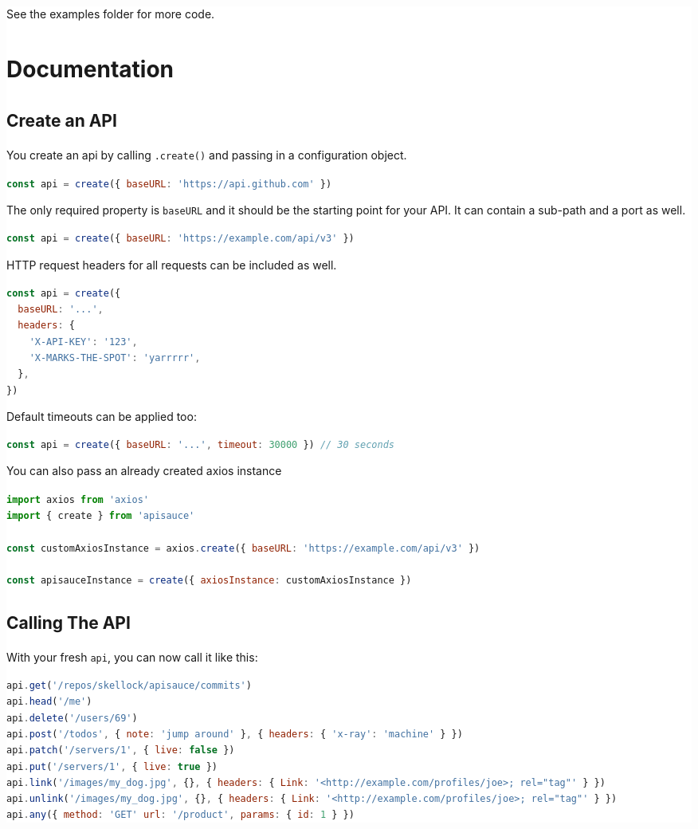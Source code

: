 See the examples folder for more code.

# Documentation

## Create an API

You create an api by calling `.create()` and passing in a configuration object.

```js
const api = create({ baseURL: 'https://api.github.com' })
```

The only required property is `baseURL` and it should be the starting point for
your API. It can contain a sub-path and a port as well.

```js
const api = create({ baseURL: 'https://example.com/api/v3' })
```

HTTP request headers for all requests can be included as well.

```js
const api = create({
  baseURL: '...',
  headers: {
    'X-API-KEY': '123',
    'X-MARKS-THE-SPOT': 'yarrrrr',
  },
})
```

Default timeouts can be applied too:

```js
const api = create({ baseURL: '...', timeout: 30000 }) // 30 seconds
```

You can also pass an already created axios instance

```js
import axios from 'axios'
import { create } from 'apisauce'

const customAxiosInstance = axios.create({ baseURL: 'https://example.com/api/v3' })

const apisauceInstance = create({ axiosInstance: customAxiosInstance })
```

## Calling The API

With your fresh `api`, you can now call it like this:

```js
api.get('/repos/skellock/apisauce/commits')
api.head('/me')
api.delete('/users/69')
api.post('/todos', { note: 'jump around' }, { headers: { 'x-ray': 'machine' } })
api.patch('/servers/1', { live: false })
api.put('/servers/1', { live: true })
api.link('/images/my_dog.jpg', {}, { headers: { Link: '<http://example.com/profiles/joe>; rel="tag"' } })
api.unlink('/images/my_dog.jpg', {}, { headers: { Link: '<http://example.com/profiles/joe>; rel="tag"' } })
api.any({ method: 'GET' url: '/product', params: { id: 1 } })
```
